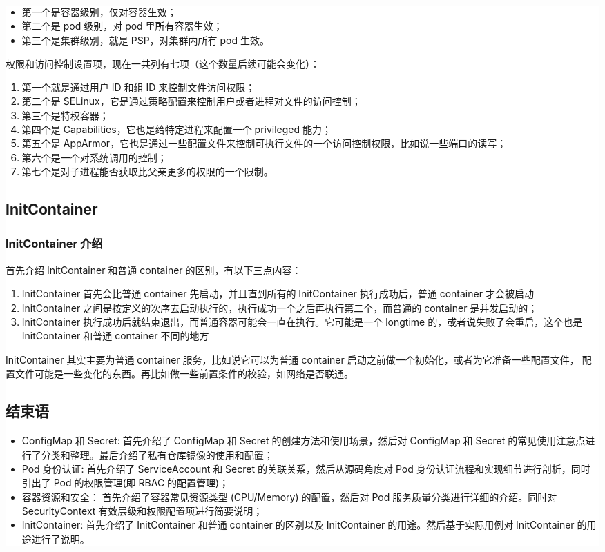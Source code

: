 * 第一个是容器级别，仅对容器生效；
* 第二个是 pod 级别，对 pod 里所有容器生效；
* 第三个是集群级别，就是 PSP，对集群内所有 pod 生效。

权限和访问控制设置项，现在一共列有七项（这个数量后续可能会变化）：

1. 第一个就是通过用户 ID 和组 ID 来控制文件访问权限；
2. 第二个是 SELinux，它是通过策略配置来控制用户或者进程对文件的访问控制；
3. 第三个是特权容器；
4. 第四个是 Capabilities，它也是给特定进程来配置一个 privileged 能力；
5. 第五个是 AppArmor，它也是通过一些配置文件来控制可执行文件的一个访问控制权限，比如说一些端口的读写；
6. 第六个是一个对系统调用的控制；
7. 第七个是对子进程能否获取比父亲更多的权限的一个限制。

## InitContainer

### InitContainer 介绍

首先介绍 InitContainer 和普通 container 的区别，有以下三点内容：

1. InitContainer 首先会比普通 container 先启动，并且直到所有的 InitContainer 执行成功后，普通 container 才会被启动
2. InitContainer 之间是按定义的次序去启动执行的，执行成功一个之后再执行第二个，而普通的 container 是并发启动的；
3. InitContainer 执行成功后就结束退出，而普通容器可能会一直在执行。它可能是一个 longtime 的，或者说失败了会重启，这个也是 InitContainer 和普通 container 不同的地方

InitContainer 其实主要为普通 container 服务，比如说它可以为普通 container 启动之前做一个初始化，或者为它准备一些配置文件， 配置文件可能是一些变化的东西。再比如做一些前置条件的校验，如网络是否联通。

## 结束语

* ConfigMap 和 Secret: 首先介绍了 ConfigMap 和 Secret 的创建方法和使用场景，然后对 ConfigMap 和 Secret 的常见使用注意点进行了分类和整理。最后介绍了私有仓库镜像的使用和配置；
* Pod 身份认证: 首先介绍了 ServiceAccount 和 Secret 的关联关系，然后从源码角度对 Pod 身份认证流程和实现细节进行剖析，同时引出了 Pod 的权限管理(即 RBAC 的配置管理)；
* 容器资源和安全： 首先介绍了容器常见资源类型 (CPU/Memory) 的配置，然后对 Pod 服务质量分类进行详细的介绍。同时对 SecurityContext 有效层级和权限配置项进行简要说明；
* InitContainer: 首先介绍了 InitContainer 和普通 container 的区别以及 InitContainer 的用途。然后基于实际用例对 InitContainer 的用途进行了说明。


